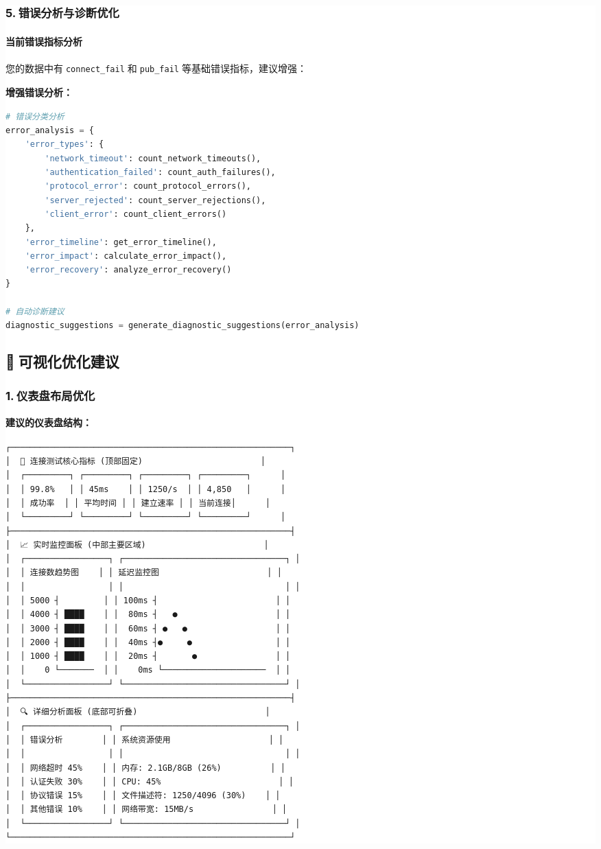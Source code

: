 ```python
```

### 5. 错误分析与诊断优化

#### 当前错误指标分析
您的数据中有 `connect_fail` 和 `pub_fail` 等基础错误指标，建议增强：

**增强错误分析：**
```python
# 错误分类分析
error_analysis = {
    'error_types': {
        'network_timeout': count_network_timeouts(),
        'authentication_failed': count_auth_failures(),
        'protocol_error': count_protocol_errors(),
        'server_rejected': count_server_rejections(),
        'client_error': count_client_errors()
    },
    'error_timeline': get_error_timeline(),
    'error_impact': calculate_error_impact(),
    'error_recovery': analyze_error_recovery()
}

# 自动诊断建议
diagnostic_suggestions = generate_diagnostic_suggestions(error_analysis)
```

## 🎨 可视化优化建议

### 1. 仪表盘布局优化

**建议的仪表盘结构：**
```
┌─────────────────────────────────────────────────────────┐
│  🎯 连接测试核心指标 (顶部固定)                        │
│  ┌─────────┐ ┌─────────┐ ┌─────────┐ ┌─────────┐      │
│  │ 99.8%   │ │ 45ms    │ │ 1250/s  │ │ 4,850   │      │
│  │ 成功率  │ │ 平均时间 │ │ 建立速率 │ │ 当前连接│      │
│  └─────────┘ └─────────┘ └─────────┘ └─────────┘      │
├─────────────────────────────────────────────────────────┤
│  📈 实时监控面板 (中部主要区域)                        │
│  ┌─────────────────┐ ┌─────────────────────────────────┐ │
│  │ 连接数趋势图    │ │ 延迟监控图                      │ │
│  │                 │ │                                 │ │
│  │ 5000 ┤         │ │ 100ms ┤                        │ │
│  │ 4000 ┤ ████    │ │  80ms ┤   ●                    │ │
│  │ 3000 ┤ ████    │ │  60ms ┤ ●   ●                  │ │
│  │ 2000 ┤ ████    │ │  40ms ┤●     ●                 │ │
│  │ 1000 ┤ ████    │ │  20ms ┤       ●                │ │
│  │    0 └───────  │ │    0ms └─────────────────────  │ │
│  └─────────────────┘ └─────────────────────────────────┘ │
├─────────────────────────────────────────────────────────┤
│  🔍 详细分析面板 (底部可折叠)                          │
│  ┌─────────────────┐ ┌─────────────────────────────────┐ │
│  │ 错误分析        │ │ 系统资源使用                    │ │
│  │                 │ │                                 │ │
│  │ 网络超时 45%    │ │ 内存: 2.1GB/8GB (26%)          │ │
│  │ 认证失败 30%    │ │ CPU: 45%                        │ │
│  │ 协议错误 15%    │ │ 文件描述符: 1250/4096 (30%)    │ │
│  │ 其他错误 10%    │ │ 网络带宽: 15MB/s                │ │
│  └─────────────────┘ └─────────────────────────────────┘ │
└─────────────────────────────────────────────────────────┘
```
